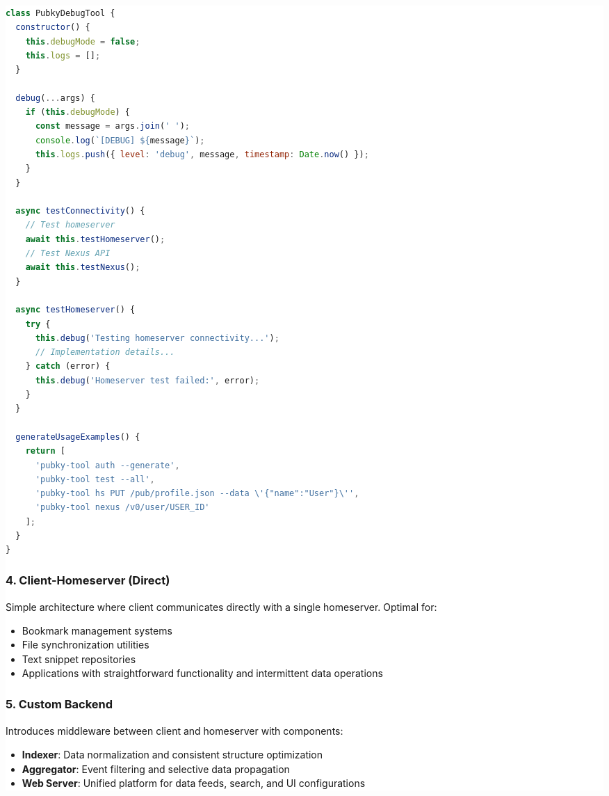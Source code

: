 ```javascript
class PubkyDebugTool {
  constructor() {
    this.debugMode = false;
    this.logs = [];
  }
  
  debug(...args) {
    if (this.debugMode) {
      const message = args.join(' ');
      console.log(`[DEBUG] ${message}`);
      this.logs.push({ level: 'debug', message, timestamp: Date.now() });
    }
  }
  
  async testConnectivity() {
    // Test homeserver
    await this.testHomeserver();
    // Test Nexus API
    await this.testNexus();
  }
  
  async testHomeserver() {
    try {
      this.debug('Testing homeserver connectivity...');
      // Implementation details...
    } catch (error) {
      this.debug('Homeserver test failed:', error);
    }
  }
  
  generateUsageExamples() {
    return [
      'pubky-tool auth --generate',
      'pubky-tool test --all',
      'pubky-tool hs PUT /pub/profile.json --data \'{"name":"User"}\'',
      'pubky-tool nexus /v0/user/USER_ID'
    ];
  }
}
```

### 4. Client-Homeserver (Direct)
Simple architecture where client communicates directly with a single homeserver. Optimal for:
- Bookmark management systems
- File synchronization utilities  
- Text snippet repositories
- Applications with straightforward functionality and intermittent data operations

### 5. Custom Backend
Introduces middleware between client and homeserver with components:
- **Indexer**: Data normalization and consistent structure optimization
- **Aggregator**: Event filtering and selective data propagation
- **Web Server**: Unified platform for data feeds, search, and UI configurations
